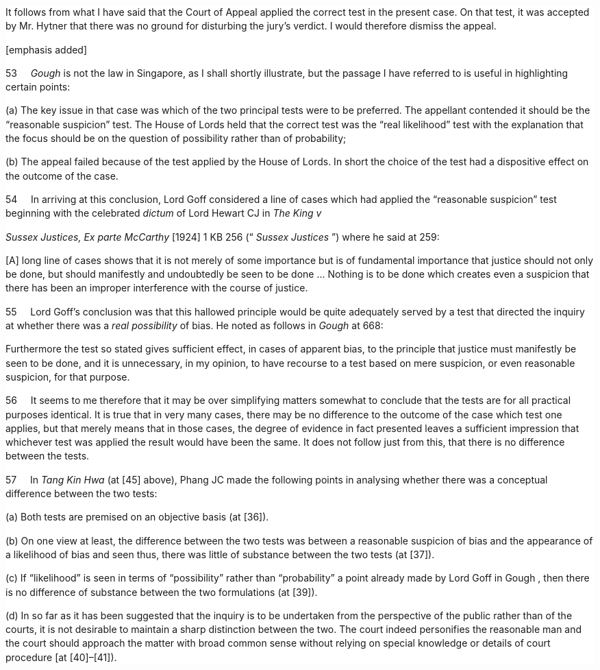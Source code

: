  It follows from what I have said that the Court of Appeal applied the correct test in the present case. On that test, it was accepted by Mr. Hytner that there was no ground for disturbing the jury’s verdict. I would therefore dismiss the appeal. 

 [emphasis added] 

53     _Gough_ is not the law in Singapore, as I shall shortly illustrate, but the passage I have referred to is useful in highlighting certain points: 

 (a) The key issue in that case was which of the two principal tests were to be preferred. The appellant contended it should be the “reasonable suspicion” test. The House of Lords held that the correct test was the “real likelihood” test with the explanation that the focus should be on the question of possibility rather than of probability; 

 (b) The appeal failed because of the test applied by the House of Lords. In short the choice of the test had a dispositive effect on the outcome of the case. 

54     In arriving at this conclusion, Lord Goff considered a line of cases which had applied the “reasonable suspicion” test beginning with the celebrated _dictum_ of Lord Hewart CJ in _The King v_ 


_Sussex Justices, Ex parte McCarthy_ [1924] 1 KB 256 (“ _Sussex Justices_ ”) where he said at 259: 

 [A] long line of cases shows that it is not merely of some importance but is of fundamental importance that justice should not only be done, but should manifestly and undoubtedly be seen to be done ... Nothing is to be done which creates even a suspicion that there has been an improper interference with the course of justice. 

55     Lord Goff’s conclusion was that this hallowed principle would be quite adequately served by a test that directed the inquiry at whether there was a _real possibility_ of bias. He noted as follows in _Gough_ at 668: 

 Furthermore the test so stated gives sufficient effect, in cases of apparent bias, to the principle that justice must manifestly be seen to be done, and it is unnecessary, in my opinion, to have recourse to a test based on mere suspicion, or even reasonable suspicion, for that purpose. 

56     It seems to me therefore that it may be over simplifying matters somewhat to conclude that the tests are for all practical purposes identical. It is true that in very many cases, there may be no difference to the outcome of the case which test one applies, but that merely means that in those cases, the degree of evidence in fact presented leaves a sufficient impression that whichever test was applied the result would have been the same. It does not follow just from this, that there is no difference between the tests. 

57     In _Tang Kin Hwa_ (at [45] above), Phang JC made the following points in analysing whether there was a conceptual difference between the two tests: 

 (a) Both tests are premised on an objective basis (at [36]). 

 (b) On one view at least, the difference between the two tests was between a reasonable suspicion of bias and the appearance of a likelihood of bias and seen thus, there was little of substance between the two tests (at [37]). 

 (c) If “likelihood” is seen in terms of “possibility” rather than “probability” a point already made by Lord Goff in Gough , then there is no difference of substance between the two formulations (at [39]). 

 (d) In so far as it has been suggested that the inquiry is to be undertaken from the perspective of the public rather than of the courts, it is not desirable to maintain a sharp distinction between the two. The court indeed personifies the reasonable man and the court should approach the matter with broad common sense without relying on special knowledge or details of court procedure [at [40]–[41]). 

